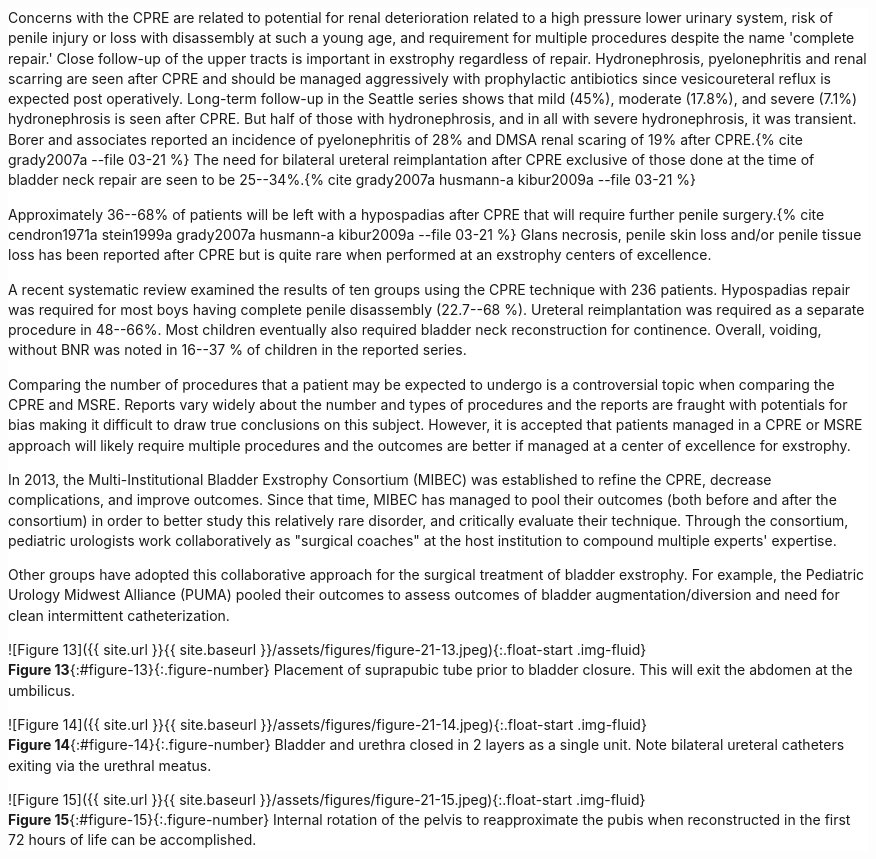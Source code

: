 Concerns with the CPRE are related to potential for renal deterioration related to a high pressure lower urinary system, risk of penile injury or loss with disassembly at such a young age, and requirement for multiple procedures despite the name 'complete repair.' Close follow-up of the upper tracts is important in exstrophy regardless of repair. Hydronephrosis, pyelonephritis and renal scarring are seen after CPRE and should be managed aggressively with prophylactic antibiotics since vesicoureteral reflux is expected post operatively. Long-term follow-up in the Seattle series shows that mild (45%), moderate (17.8%), and severe (7.1%) hydronephrosis is seen after CPRE. But half of those with hydronephrosis, and in all with severe hydronephrosis, it was transient. Borer and associates reported an incidence of pyelonephritis of 28% and DMSA renal scaring of 19% after CPRE.{% cite grady2007a --file 03-21 %} The need for bilateral ureteral reimplantation after CPRE exclusive of those done at the time of bladder neck repair are seen to be 25--34%.{% cite grady2007a husmann-a kibur2009a --file 03-21 %}

Approximately 36--68% of patients will be left with a hypospadias after CPRE that will require further penile surgery.{% cite cendron1971a stein1999a grady2007a husmann-a kibur2009a --file 03-21 %} Glans necrosis, penile skin loss and/or penile tissue loss has been reported after CPRE but is quite rare when performed at an exstrophy centers of excellence.

A recent systematic review examined the results of ten groups using the CPRE technique with 236 patients. Hypospadias repair was required for most boys having complete penile disassembly (22.7--68 %). Ureteral reimplantation was required as a separate procedure in 48--66%. Most children eventually also required bladder neck reconstruction for continence. Overall, voiding, without BNR was noted in 16--37 % of children in the reported series.

Comparing the number of procedures that a patient may be expected to undergo is a controversial topic when comparing the CPRE and MSRE. Reports vary widely about the number and types of procedures and the reports are fraught with potentials for bias making it difficult to draw true conclusions on this subject. However, it is accepted that patients managed in a CPRE or MSRE approach will likely require multiple procedures and the outcomes are better if managed at a center of excellence for exstrophy.

In 2013, the Multi-Institutional Bladder Exstrophy Consortium (MIBEC) was established to refine the CPRE, decrease complications, and improve outcomes. Since that time, MIBEC has managed to pool their outcomes (both before and after the consortium) in order to better study this relatively rare disorder, and critically evaluate their technique. Through the consortium, pediatric urologists work collaboratively as "surgical coaches" at the host institution to compound multiple experts' expertise.

Other groups have adopted this collaborative approach for the surgical treatment of bladder exstrophy. For example, the Pediatric Urology Midwest Alliance (PUMA) pooled their outcomes to assess outcomes of bladder augmentation/diversion and need for clean intermittent catheterization.

![Figure 13]({{ site.url }}{{ site.baseurl }}/assets/figures/figure-21-13.jpeg){:.float-start .img-fluid}  
**Figure 13**{:#figure-13}{:.figure-number} Placement of suprapubic tube prior to bladder closure. This will exit the abdomen at the umbilicus.

![Figure 14]({{ site.url }}{{ site.baseurl }}/assets/figures/figure-21-14.jpeg){:.float-start .img-fluid}  
**Figure 14**{:#figure-14}{:.figure-number} Bladder and urethra closed in 2 layers as a single unit. Note bilateral ureteral catheters exiting via the urethral meatus.

![Figure 15]({{ site.url }}{{ site.baseurl }}/assets/figures/figure-21-15.jpeg){:.float-start .img-fluid}  
**Figure 15**{:#figure-15}{:.figure-number} Internal rotation of the pelvis to reapproximate the pubis when reconstructed in the first 72 hours of life can be accomplished.
